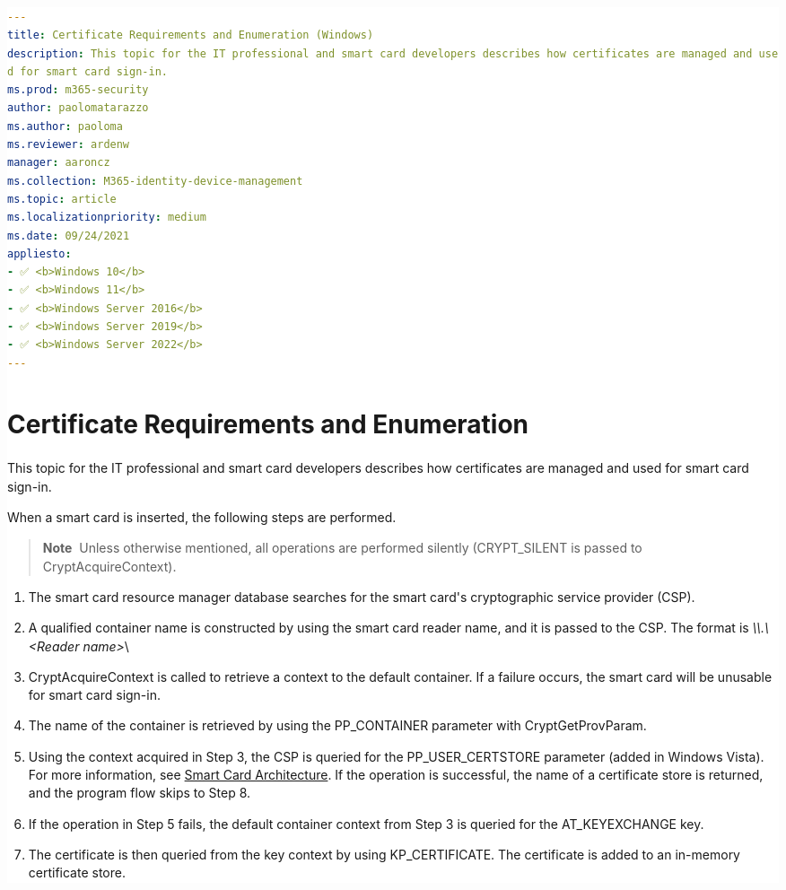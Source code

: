 ```yaml
---
title: Certificate Requirements and Enumeration (Windows)
description: This topic for the IT professional and smart card developers describes how certificates are managed and used for smart card sign-in.
ms.prod: m365-security
author: paolomatarazzo
ms.author: paoloma
ms.reviewer: ardenw
manager: aaroncz
ms.collection: M365-identity-device-management
ms.topic: article
ms.localizationpriority: medium
ms.date: 09/24/2021
appliesto:
- ✅ <b>Windows 10</b>
- ✅ <b>Windows 11</b>
- ✅ <b>Windows Server 2016</b>
- ✅ <b>Windows Server 2019</b>
- ✅ <b>Windows Server 2022</b>
---
```


# Certificate Requirements and Enumeration

This topic for the IT professional and smart card developers describes how certificates are managed and used for smart card sign-in.

When a smart card is inserted, the following steps are performed.

> **Note**&nbsp;&nbsp;Unless otherwise mentioned, all operations are performed silently (CRYPT\_SILENT is passed to CryptAcquireContext).

1.  The smart card resource manager database searches for the smart card's cryptographic service provider (CSP).

2.  A qualified container name is constructed by using the smart card reader name, and it is passed to the CSP. The format is *\\\\.\\&lt;Reader name&gt;*\\

3.  CryptAcquireContext is called to retrieve a context to the default container. If a failure occurs, the smart card will be unusable for smart card sign-in.

4.  The name of the container is retrieved by using the PP\_CONTAINER parameter with CryptGetProvParam.

5.  Using the context acquired in Step 3, the CSP is queried for the PP\_USER\_CERTSTORE parameter (added in Windows Vista). For more information, see [Smart Card Architecture](smart-card-architecture.md). If the operation is successful, the name of a certificate store is returned, and the program flow skips to Step 8.

6.  If the operation in Step 5 fails, the default container context from Step 3 is queried for the AT\_KEYEXCHANGE key.

7.  The certificate is then queried from the key context by using KP\_CERTIFICATE. The certificate is added to an in-memory certificate store.
